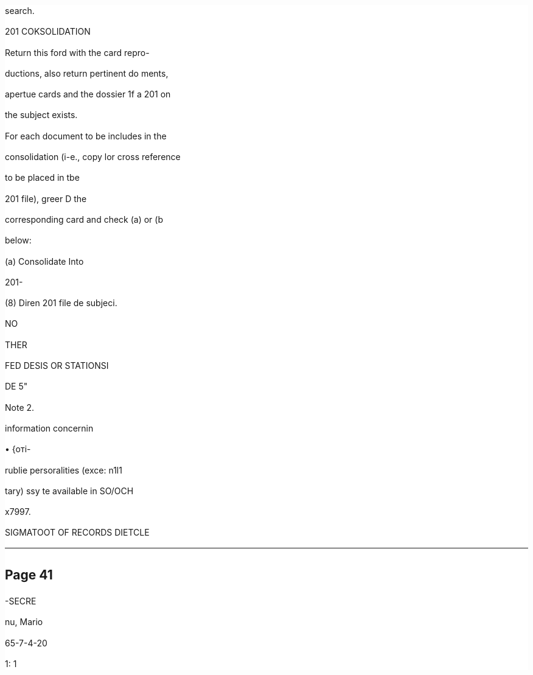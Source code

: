 search.

201 COKSOLIDATION

Return this ford with the card repro-

ductions, also return pertinent do ments,

apertue cards and the dossier 1f a 201 on

the subject exists.

For each document to be includes in the

consolidation (i-e., copy lor cross reference

to be placed in tbe

201 file), greer D the

corresponding card and check (a) or (b

below:

(a) Consolidate Into

201-

(8) Diren 201 file de subjeci.

NO

THER

FED DESIS OR STATIONSI

DE 5"

Note 2.

information concernin

• {оті-

rublie persoralities (exce: n1l1

tary) ssy te available in SO/OCH

x7997.

SIGMATOOT OF RECORDS DIETCLE

---

## Page 41

-SECRE

nu, Mario

65-7-4-20

1: 1
